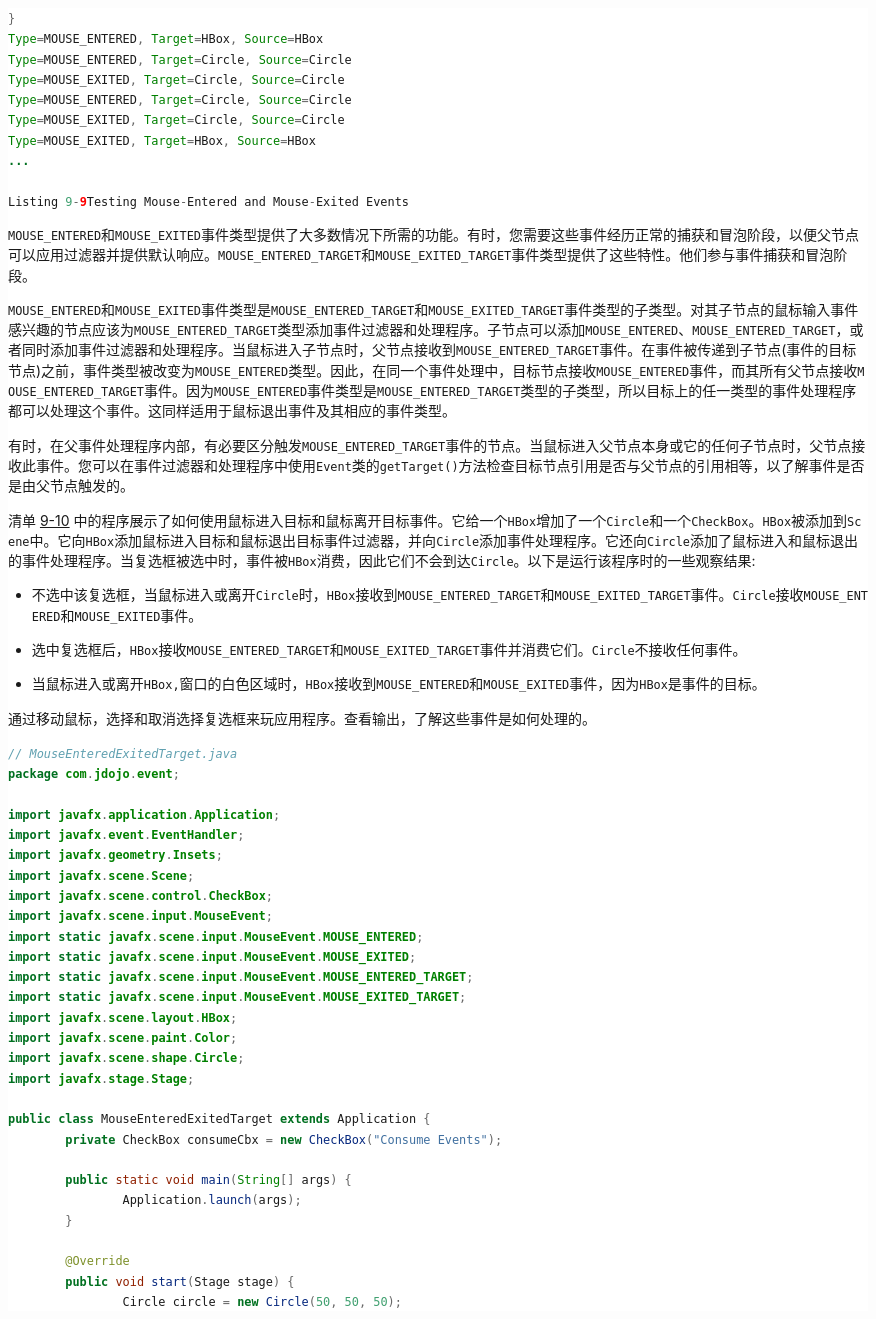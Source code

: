 ```java
}
Type=MOUSE_ENTERED, Target=HBox, Source=HBox
Type=MOUSE_ENTERED, Target=Circle, Source=Circle
Type=MOUSE_EXITED, Target=Circle, Source=Circle
Type=MOUSE_ENTERED, Target=Circle, Source=Circle
Type=MOUSE_EXITED, Target=Circle, Source=Circle
Type=MOUSE_EXITED, Target=HBox, Source=HBox
...

Listing 9-9Testing Mouse-Entered and Mouse-Exited Events

```

`MOUSE_ENTERED`和`MOUSE_EXITED`事件类型提供了大多数情况下所需的功能。有时，您需要这些事件经历正常的捕获和冒泡阶段，以便父节点可以应用过滤器并提供默认响应。`MOUSE_ENTERED_TARGET`和`MOUSE_EXITED_TARGET`事件类型提供了这些特性。他们参与事件捕获和冒泡阶段。

`MOUSE_ENTERED`和`MOUSE_EXITED`事件类型是`MOUSE_ENTERED_TARGET`和`MOUSE_EXITED_TARGET`事件类型的子类型。对其子节点的鼠标输入事件感兴趣的节点应该为`MOUSE_ENTERED_TARGET`类型添加事件过滤器和处理程序。子节点可以添加`MOUSE_ENTERED`、`MOUSE_ENTERED_TARGET`，或者同时添加事件过滤器和处理程序。当鼠标进入子节点时，父节点接收到`MOUSE_ENTERED_TARGET`事件。在事件被传递到子节点(事件的目标节点)之前，事件类型被改变为`MOUSE_ENTERED`类型。因此，在同一个事件处理中，目标节点接收`MOUSE_ENTERED`事件，而其所有父节点接收`MOUSE_ENTERED_TARGET`事件。因为`MOUSE_ENTERED`事件类型是`MOUSE_ENTERED_TARGET`类型的子类型，所以目标上的任一类型的事件处理程序都可以处理这个事件。这同样适用于鼠标退出事件及其相应的事件类型。

有时，在父事件处理程序内部，有必要区分触发`MOUSE_ENTERED_TARGET`事件的节点。当鼠标进入父节点本身或它的任何子节点时，父节点接收此事件。您可以在事件过滤器和处理程序中使用`Event`类的`getTarget()`方法检查目标节点引用是否与父节点的引用相等，以了解事件是否是由父节点触发的。

清单 [9-10](#PC21) 中的程序展示了如何使用鼠标进入目标和鼠标离开目标事件。它给一个`HBox`增加了一个`Circle`和一个`CheckBox`。`HBox`被添加到`Scene`中。它向`HBox`添加鼠标进入目标和鼠标退出目标事件过滤器，并向`Circle`添加事件处理程序。它还向`Circle`添加了鼠标进入和鼠标退出的事件处理程序。当复选框被选中时，事件被`HBox`消费，因此它们不会到达`Circle`。以下是运行该程序时的一些观察结果:

*   不选中该复选框，当鼠标进入或离开`Circle`时，`HBox`接收到`MOUSE_ENTERED_TARGET`和`MOUSE_EXITED_TARGET`事件。`Circle`接收`MOUSE_ENTERED`和`MOUSE_EXITED`事件。

*   选中复选框后，`HBox`接收`MOUSE_ENTERED_TARGET`和`MOUSE_EXITED_TARGET`事件并消费它们。`Circle`不接收任何事件。

*   当鼠标进入或离开`HBox,`窗口的白色区域时，`HBox`接收到`MOUSE_ENTERED`和`MOUSE_EXITED`事件，因为`HBox`是事件的目标。

通过移动鼠标，选择和取消选择复选框来玩应用程序。查看输出，了解这些事件是如何处理的。

```java
// MouseEnteredExitedTarget.java
package com.jdojo.event;

import javafx.application.Application;
import javafx.event.EventHandler;
import javafx.geometry.Insets;
import javafx.scene.Scene;
import javafx.scene.control.CheckBox;
import javafx.scene.input.MouseEvent;
import static javafx.scene.input.MouseEvent.MOUSE_ENTERED;
import static javafx.scene.input.MouseEvent.MOUSE_EXITED;
import static javafx.scene.input.MouseEvent.MOUSE_ENTERED_TARGET;
import static javafx.scene.input.MouseEvent.MOUSE_EXITED_TARGET;
import javafx.scene.layout.HBox;
import javafx.scene.paint.Color;
import javafx.scene.shape.Circle;
import javafx.stage.Stage;

public class MouseEnteredExitedTarget extends Application {
        private CheckBox consumeCbx = new CheckBox("Consume Events");

        public static void main(String[] args) {
                Application.launch(args);
        }

        @Override
        public void start(Stage stage) {
                Circle circle = new Circle(50, 50, 50);
```